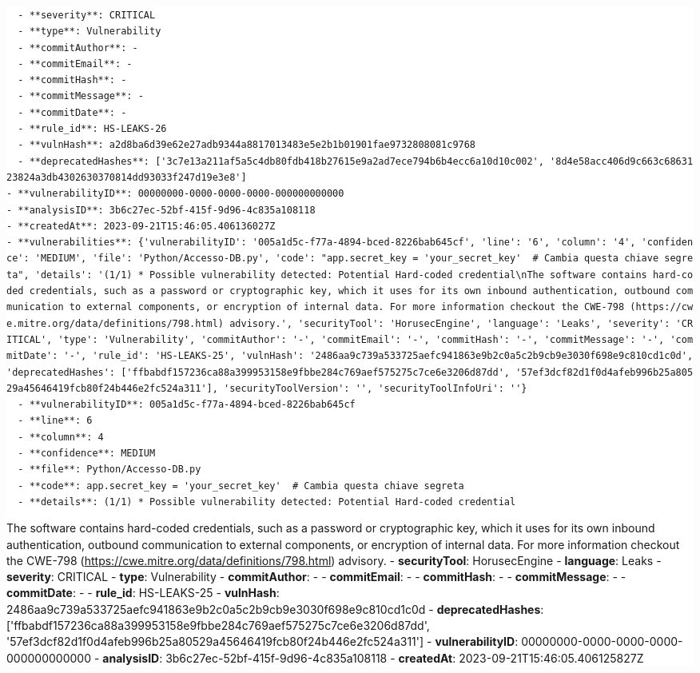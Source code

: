       - **severity**: CRITICAL
      - **type**: Vulnerability
      - **commitAuthor**: -
      - **commitEmail**: -
      - **commitHash**: -
      - **commitMessage**: -
      - **commitDate**: -
      - **rule_id**: HS-LEAKS-26
      - **vulnHash**: a2d8ba6d39e62e27adb9344a8817013483e5e2b1b01901fae9732808081c9768
      - **deprecatedHashes**: ['3c7e13a211af5a5c4db80fdb418b27615e9a2ad7ece794b6b4ecc6a10d10c002', '8d4e58acc406d9c663c6863123824a3db4302630370814dd93033f247d19e3e8']
    - **vulnerabilityID**: 00000000-0000-0000-0000-000000000000
    - **analysisID**: 3b6c27ec-52bf-415f-9d96-4c835a108118
    - **createdAt**: 2023-09-21T15:46:05.406136027Z
    - **vulnerabilities**: {'vulnerabilityID': '005a1d5c-f77a-4894-bced-8226bab645cf', 'line': '6', 'column': '4', 'confidence': 'MEDIUM', 'file': 'Python/Accesso-DB.py', 'code': "app.secret_key = 'your_secret_key'  # Cambia questa chiave segreta", 'details': '(1/1) * Possible vulnerability detected: Potential Hard-coded credential\nThe software contains hard-coded credentials, such as a password or cryptographic key, which it uses for its own inbound authentication, outbound communication to external components, or encryption of internal data. For more information checkout the CWE-798 (https://cwe.mitre.org/data/definitions/798.html) advisory.', 'securityTool': 'HorusecEngine', 'language': 'Leaks', 'severity': 'CRITICAL', 'type': 'Vulnerability', 'commitAuthor': '-', 'commitEmail': '-', 'commitHash': '-', 'commitMessage': '-', 'commitDate': '-', 'rule_id': 'HS-LEAKS-25', 'vulnHash': '2486aa9c739a533725aefc941863e9b2c0a5c2b9cb9e3030f698e9c810cd1c0d', 'deprecatedHashes': ['ffbabdf157236ca88a399953158e9fbbe284c769aef575275c7ce6e3206d87dd', '57ef3dcf82d1f0d4afeb996b25a80529a45646419fcb80f24b446e2fc524a311'], 'securityToolVersion': '', 'securityToolInfoUri': ''}
      - **vulnerabilityID**: 005a1d5c-f77a-4894-bced-8226bab645cf
      - **line**: 6
      - **column**: 4
      - **confidence**: MEDIUM
      - **file**: Python/Accesso-DB.py
      - **code**: app.secret_key = 'your_secret_key'  # Cambia questa chiave segreta
      - **details**: (1/1) * Possible vulnerability detected: Potential Hard-coded credential
The software contains hard-coded credentials, such as a password or cryptographic key, which it uses for its own inbound authentication, outbound communication to external components, or encryption of internal data. For more information checkout the CWE-798 (https://cwe.mitre.org/data/definitions/798.html) advisory.
      - **securityTool**: HorusecEngine
      - **language**: Leaks
      - **severity**: CRITICAL
      - **type**: Vulnerability
      - **commitAuthor**: -
      - **commitEmail**: -
      - **commitHash**: -
      - **commitMessage**: -
      - **commitDate**: -
      - **rule_id**: HS-LEAKS-25
      - **vulnHash**: 2486aa9c739a533725aefc941863e9b2c0a5c2b9cb9e3030f698e9c810cd1c0d
      - **deprecatedHashes**: ['ffbabdf157236ca88a399953158e9fbbe284c769aef575275c7ce6e3206d87dd', '57ef3dcf82d1f0d4afeb996b25a80529a45646419fcb80f24b446e2fc524a311']
    - **vulnerabilityID**: 00000000-0000-0000-0000-000000000000
    - **analysisID**: 3b6c27ec-52bf-415f-9d96-4c835a108118
    - **createdAt**: 2023-09-21T15:46:05.406125827Z